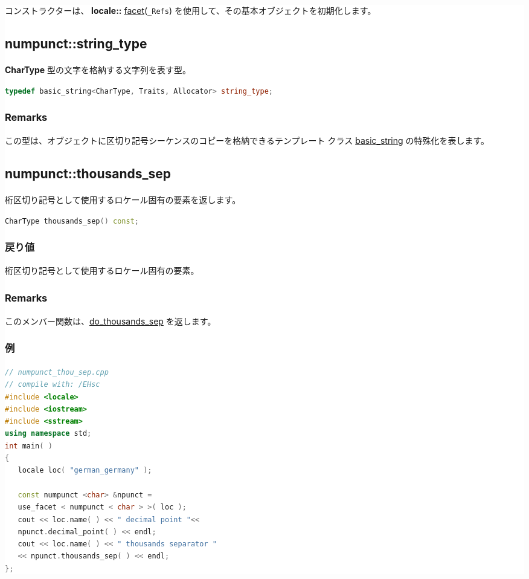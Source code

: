コンストラクターは、 **locale::** [facet](../standard-library/locale-class.md#facet_class)(`_Refs`) を使用して、その基本オブジェクトを初期化します。

## <a name="string_type"></a>  numpunct::string_type

**CharType** 型の文字を格納する文字列を表す型。

```cpp
typedef basic_string<CharType, Traits, Allocator> string_type;
```

### <a name="remarks"></a>Remarks

この型は、オブジェクトに区切り記号シーケンスのコピーを格納できるテンプレート クラス [basic_string](../standard-library/basic-string-class.md) の特殊化を表します。

## <a name="thousands_sep"></a>  numpunct::thousands_sep

桁区切り記号として使用するロケール固有の要素を返します。

```cpp
CharType thousands_sep() const;
```

### <a name="return-value"></a>戻り値

桁区切り記号として使用するロケール固有の要素。

### <a name="remarks"></a>Remarks

このメンバー関数は、[do_thousands_sep](#do_thousands_sep) を返します。

### <a name="example"></a>例

```cpp
// numpunct_thou_sep.cpp
// compile with: /EHsc
#include <locale>
#include <iostream>
#include <sstream>
using namespace std;
int main( )
{
   locale loc( "german_germany" );

   const numpunct <char> &npunct =
   use_facet < numpunct < char > >( loc );
   cout << loc.name( ) << " decimal point "<<
   npunct.decimal_point( ) << endl;
   cout << loc.name( ) << " thousands separator "
   << npunct.thousands_sep( ) << endl;
};
```
